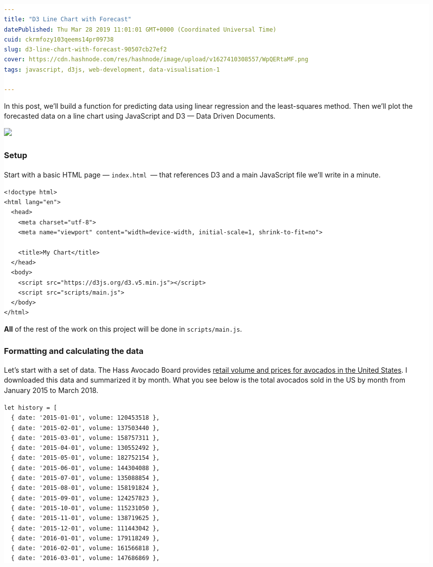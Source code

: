 ```yaml
---
title: "D3 Line Chart with Forecast"
datePublished: Thu Mar 28 2019 11:01:01 GMT+0000 (Coordinated Universal Time)
cuid: ckrmfozy103qeems14pr09738
slug: d3-line-chart-with-forecast-90507cb27ef2
cover: https://cdn.hashnode.com/res/hashnode/image/upload/v1627410308557/WpQERtaMF.png
tags: javascript, d3js, web-development, data-visualisation-1

---
```



In this post, we’ll build a function for predicting data using linear regression and the least-squares method. Then we’ll plot the forecasted data on a line chart using JavaScript and D3 — Data Driven Documents.

![](https://cdn.hashnode.com/res/hashnode/image/upload/v1627410298767/i1kmswSMR.png)

### Setup

Start with a basic HTML page — `index.html `— that references D3 and a main JavaScript file we’ll write in a minute.

```
<!doctype html>
<html lang="en">
  <head>
    <meta charset="utf-8">
    <meta name="viewport" content="width=device-width, initial-scale=1, shrink-to-fit=no">

    <title>My Chart</title>
  </head>
  <body>
    <script src="https://d3js.org/d3.v5.min.js"></script>
    <script src="scripts/main.js">
  </body>
</html>
```


**All** of the rest of the work on this project will be done in `scripts/main.js`.

### Formatting and calculating the data

Let’s start with a set of data. The Hass Avocado Board provides [retail volume and prices for avocados in the United States](http://www.hassavocadoboard.com/retail/volume-and-price-data). I downloaded this data and summarized it by month. What you see below is the total avocados sold in the US by month from January 2015 to March 2018.

```
let history = [
  { date: '2015-01-01', volume: 120453518 },
  { date: '2015-02-01', volume: 137503440 },
  { date: '2015-03-01', volume: 158757311 },
  { date: '2015-04-01', volume: 130552492 },
  { date: '2015-05-01', volume: 182752154 },
  { date: '2015-06-01', volume: 144304088 },
  { date: '2015-07-01', volume: 135088854 },
  { date: '2015-08-01', volume: 158191824 },
  { date: '2015-09-01', volume: 124257823 },
  { date: '2015-10-01', volume: 115231050 },
  { date: '2015-11-01', volume: 138719625 },
  { date: '2015-12-01', volume: 111443042 },
  { date: '2016-01-01', volume: 179118249 },
  { date: '2016-02-01', volume: 161566818 },
  { date: '2016-03-01', volume: 147686869 },
```